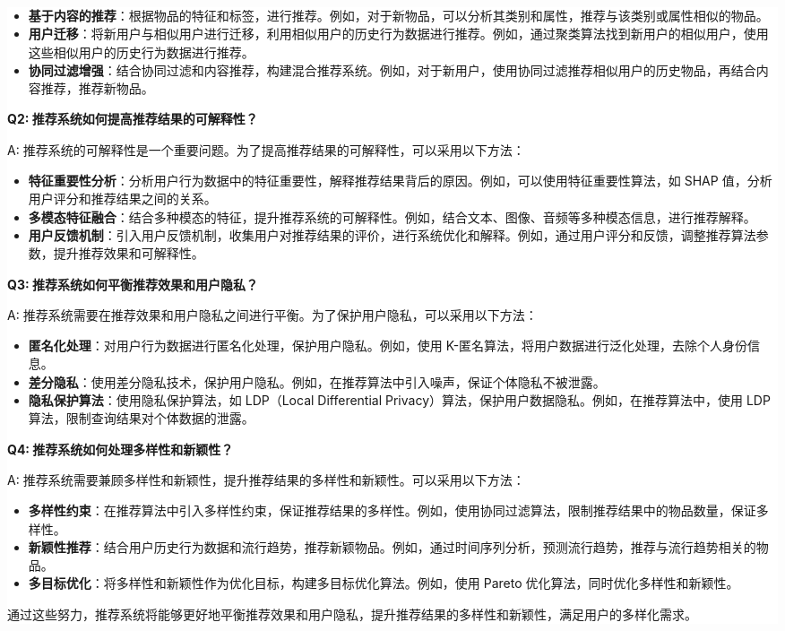 - **基于内容的推荐**：根据物品的特征和标签，进行推荐。例如，对于新物品，可以分析其类别和属性，推荐与该类别或属性相似的物品。
- **用户迁移**：将新用户与相似用户进行迁移，利用相似用户的历史行为数据进行推荐。例如，通过聚类算法找到新用户的相似用户，使用这些相似用户的历史行为数据进行推荐。
- **协同过滤增强**：结合协同过滤和内容推荐，构建混合推荐系统。例如，对于新用户，使用协同过滤推荐相似用户的历史物品，再结合内容推荐，推荐新物品。

**Q2: 推荐系统如何提高推荐结果的可解释性？**

A: 推荐系统的可解释性是一个重要问题。为了提高推荐结果的可解释性，可以采用以下方法：

- **特征重要性分析**：分析用户行为数据中的特征重要性，解释推荐结果背后的原因。例如，可以使用特征重要性算法，如 SHAP 值，分析用户评分和推荐结果之间的关系。
- **多模态特征融合**：结合多种模态的特征，提升推荐系统的可解释性。例如，结合文本、图像、音频等多种模态信息，进行推荐解释。
- **用户反馈机制**：引入用户反馈机制，收集用户对推荐结果的评价，进行系统优化和解释。例如，通过用户评分和反馈，调整推荐算法参数，提升推荐效果和可解释性。

**Q3: 推荐系统如何平衡推荐效果和用户隐私？**

A: 推荐系统需要在推荐效果和用户隐私之间进行平衡。为了保护用户隐私，可以采用以下方法：

- **匿名化处理**：对用户行为数据进行匿名化处理，保护用户隐私。例如，使用 K-匿名算法，将用户数据进行泛化处理，去除个人身份信息。
- **差分隐私**：使用差分隐私技术，保护用户隐私。例如，在推荐算法中引入噪声，保证个体隐私不被泄露。
- **隐私保护算法**：使用隐私保护算法，如 LDP（Local Differential Privacy）算法，保护用户数据隐私。例如，在推荐算法中，使用 LDP 算法，限制查询结果对个体数据的泄露。

**Q4: 推荐系统如何处理多样性和新颖性？**

A: 推荐系统需要兼顾多样性和新颖性，提升推荐结果的多样性和新颖性。可以采用以下方法：

- **多样性约束**：在推荐算法中引入多样性约束，保证推荐结果的多样性。例如，使用协同过滤算法，限制推荐结果中的物品数量，保证多样性。
- **新颖性推荐**：结合用户历史行为数据和流行趋势，推荐新颖物品。例如，通过时间序列分析，预测流行趋势，推荐与流行趋势相关的物品。
- **多目标优化**：将多样性和新颖性作为优化目标，构建多目标优化算法。例如，使用 Pareto 优化算法，同时优化多样性和新颖性。

通过这些努力，推荐系统将能够更好地平衡推荐效果和用户隐私，提升推荐结果的多样性和新颖性，满足用户的多样化需求。

